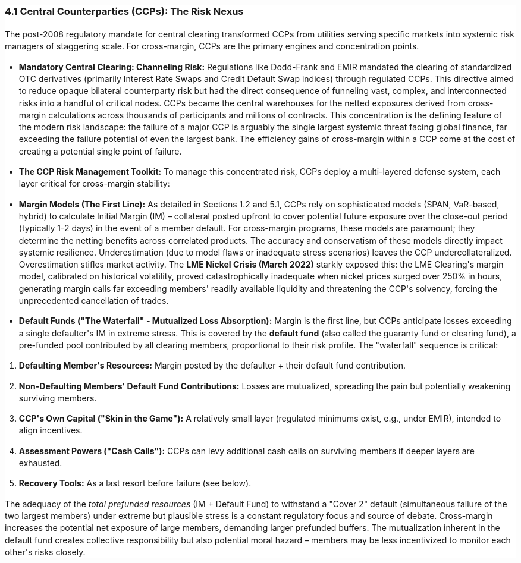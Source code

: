 ### 4.1 Central Counterparties (CCPs): The Risk Nexus

The post-2008 regulatory mandate for central clearing transformed CCPs from utilities serving specific markets into systemic risk managers of staggering scale. For cross-margin, CCPs are the primary engines and concentration points.

*   **Mandatory Central Clearing: Channeling Risk:** Regulations like Dodd-Frank and EMIR mandated the clearing of standardized OTC derivatives (primarily Interest Rate Swaps and Credit Default Swap indices) through regulated CCPs. This directive aimed to reduce opaque bilateral counterparty risk but had the direct consequence of funneling vast, complex, and interconnected risks into a handful of critical nodes. CCPs became the central warehouses for the netted exposures derived from cross-margin calculations across thousands of participants and millions of contracts. This concentration is the defining feature of the modern risk landscape: the failure of a major CCP is arguably the single largest systemic threat facing global finance, far exceeding the failure potential of even the largest bank. The efficiency gains of cross-margin within a CCP come at the cost of creating a potential single point of failure.

*   **The CCP Risk Management Toolkit:** To manage this concentrated risk, CCPs deploy a multi-layered defense system, each layer critical for cross-margin stability:

*   **Margin Models (The First Line):** As detailed in Sections 1.2 and 5.1, CCPs rely on sophisticated models (SPAN, VaR-based, hybrid) to calculate Initial Margin (IM) – collateral posted upfront to cover potential future exposure over the close-out period (typically 1-2 days) in the event of a member default. For cross-margin programs, these models are paramount; they determine the netting benefits across correlated products. The accuracy and conservatism of these models directly impact systemic resilience. Underestimation (due to model flaws or inadequate stress scenarios) leaves the CCP undercollateralized. Overestimation stifles market activity. The **LME Nickel Crisis (March 2022)** starkly exposed this: the LME Clearing's margin model, calibrated on historical volatility, proved catastrophically inadequate when nickel prices surged over 250% in hours, generating margin calls far exceeding members' readily available liquidity and threatening the CCP's solvency, forcing the unprecedented cancellation of trades.

*   **Default Funds ("The Waterfall" - Mutualized Loss Absorption):** Margin is the first line, but CCPs anticipate losses exceeding a single defaulter's IM in extreme stress. This is covered by the **default fund** (also called the guaranty fund or clearing fund), a pre-funded pool contributed by all clearing members, proportional to their risk profile. The "waterfall" sequence is critical:

1.  **Defaulting Member's Resources:** Margin posted by the defaulter + their default fund contribution.

2.  **Non-Defaulting Members' Default Fund Contributions:** Losses are mutualized, spreading the pain but potentially weakening surviving members.

3.  **CCP's Own Capital ("Skin in the Game"):** A relatively small layer (regulated minimums exist, e.g., under EMIR), intended to align incentives.

4.  **Assessment Powers ("Cash Calls"):** CCPs can levy additional cash calls on surviving members if deeper layers are exhausted.

5.  **Recovery Tools:** As a last resort before failure (see below).

The adequacy of the *total prefunded resources* (IM + Default Fund) to withstand a "Cover 2" default (simultaneous failure of the two largest members) under extreme but plausible stress is a constant regulatory focus and source of debate. Cross-margin increases the potential net exposure of large members, demanding larger prefunded buffers. The mutualization inherent in the default fund creates collective responsibility but also potential moral hazard – members may be less incentivized to monitor each other's risks closely.
